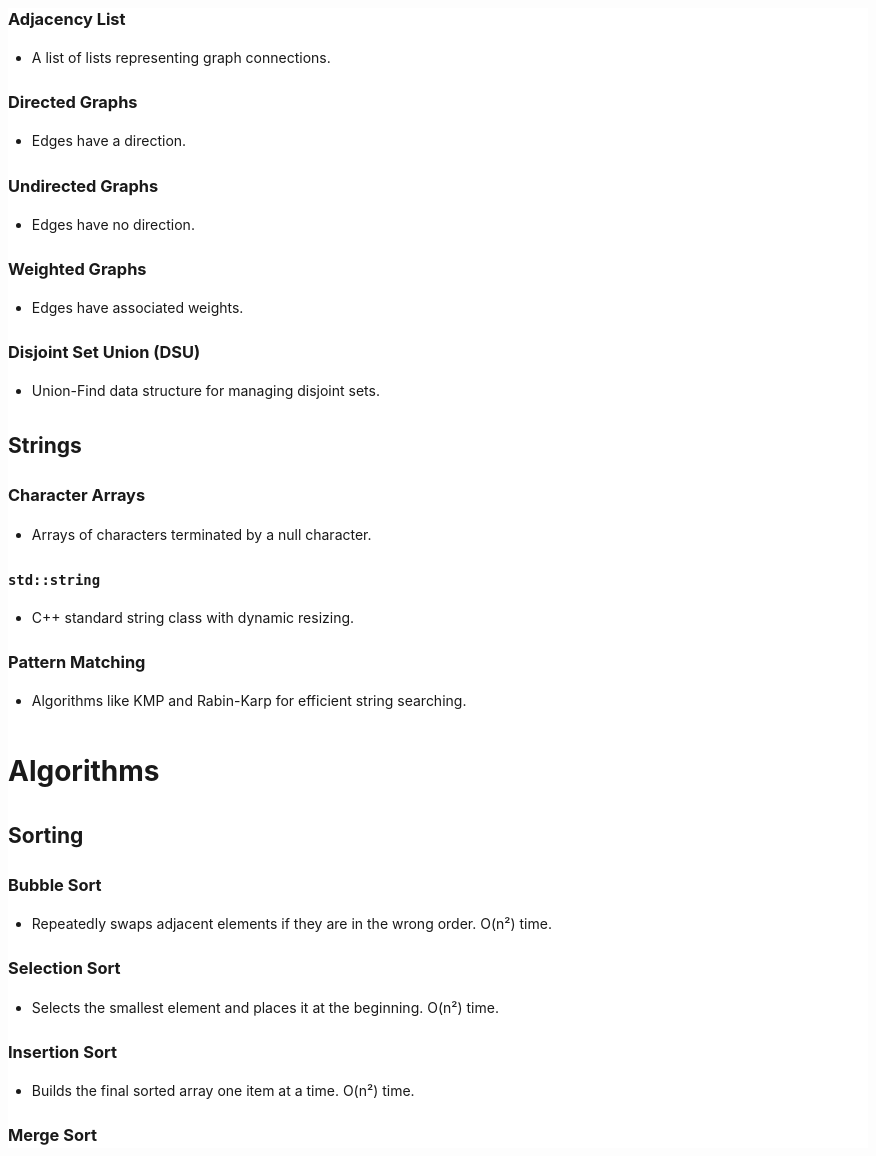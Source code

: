 ### Adjacency List

- A list of lists representing graph connections.

### Directed Graphs

- Edges have a direction.

### Undirected Graphs

- Edges have no direction.

### Weighted Graphs

- Edges have associated weights.

### Disjoint Set Union (DSU)

- Union-Find data structure for managing disjoint sets.

## Strings

### Character Arrays

- Arrays of characters terminated by a null character.

### `std::string`

- C++ standard string class with dynamic resizing.

### Pattern Matching

- Algorithms like KMP and Rabin-Karp for efficient string searching.

# Algorithms

## Sorting

### Bubble Sort

- Repeatedly swaps adjacent elements if they are in the wrong order. O(n²) time.

### Selection Sort

- Selects the smallest element and places it at the beginning. O(n²) time.

### Insertion Sort

- Builds the final sorted array one item at a time. O(n²) time.

### Merge Sort
